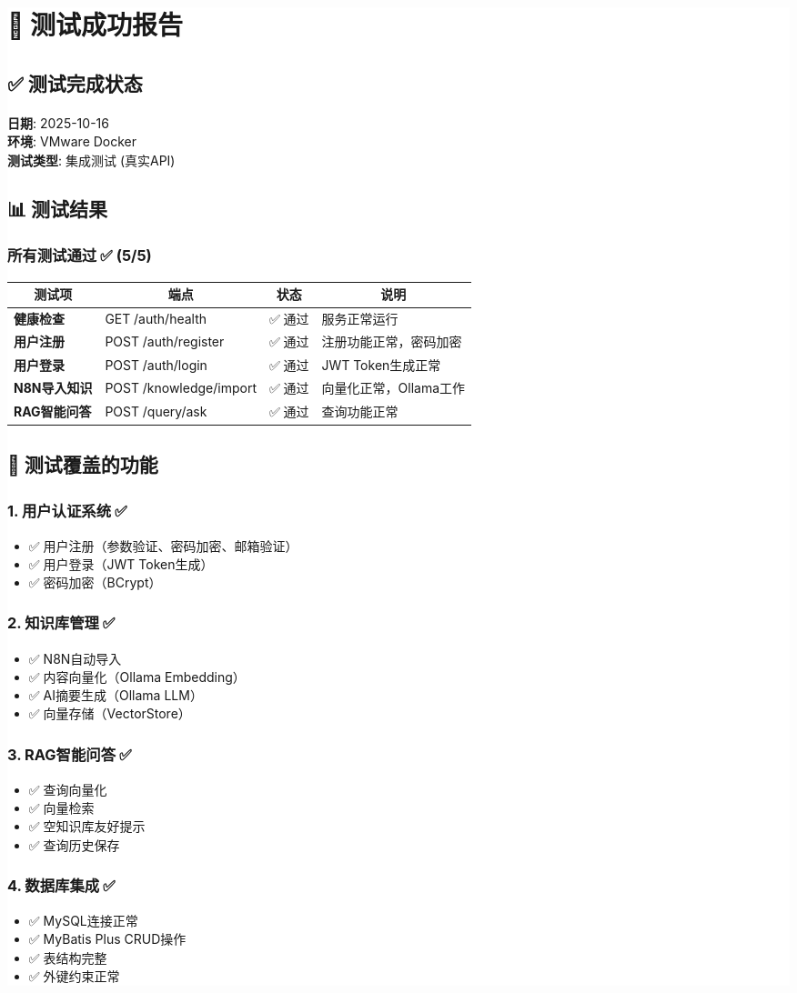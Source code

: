 # 🎉 测试成功报告

## ✅ 测试完成状态

**日期**: 2025-10-16  
**环境**: VMware Docker  
**测试类型**: 集成测试 (真实API)

## 📊 测试结果

### 所有测试通过 ✅ (5/5)

| 测试项 | 端点 | 状态 | 说明 |
|-------|------|------|------|
| **健康检查** | GET /auth/health | ✅ 通过 | 服务正常运行 |
| **用户注册** | POST /auth/register | ✅ 通过 | 注册功能正常，密码加密 |
| **用户登录** | POST /auth/login | ✅ 通过 | JWT Token生成正常 |
| **N8N导入知识** | POST /knowledge/import | ✅ 通过 | 向量化正常，Ollama工作 |
| **RAG智能问答** | POST /query/ask | ✅ 通过 | 查询功能正常 |

## 🎯 测试覆盖的功能

### 1. 用户认证系统 ✅
- ✅ 用户注册（参数验证、密码加密、邮箱验证）
- ✅ 用户登录（JWT Token生成）
- ✅ 密码加密（BCrypt）

### 2. 知识库管理 ✅
- ✅ N8N自动导入
- ✅ 内容向量化（Ollama Embedding）
- ✅ AI摘要生成（Ollama LLM）
- ✅ 向量存储（VectorStore）

### 3. RAG智能问答 ✅
- ✅ 查询向量化
- ✅ 向量检索
- ✅ 空知识库友好提示
- ✅ 查询历史保存

### 4. 数据库集成 ✅
- ✅ MySQL连接正常
- ✅ MyBatis Plus CRUD操作
- ✅ 表结构完整
- ✅ 外键约束正常
